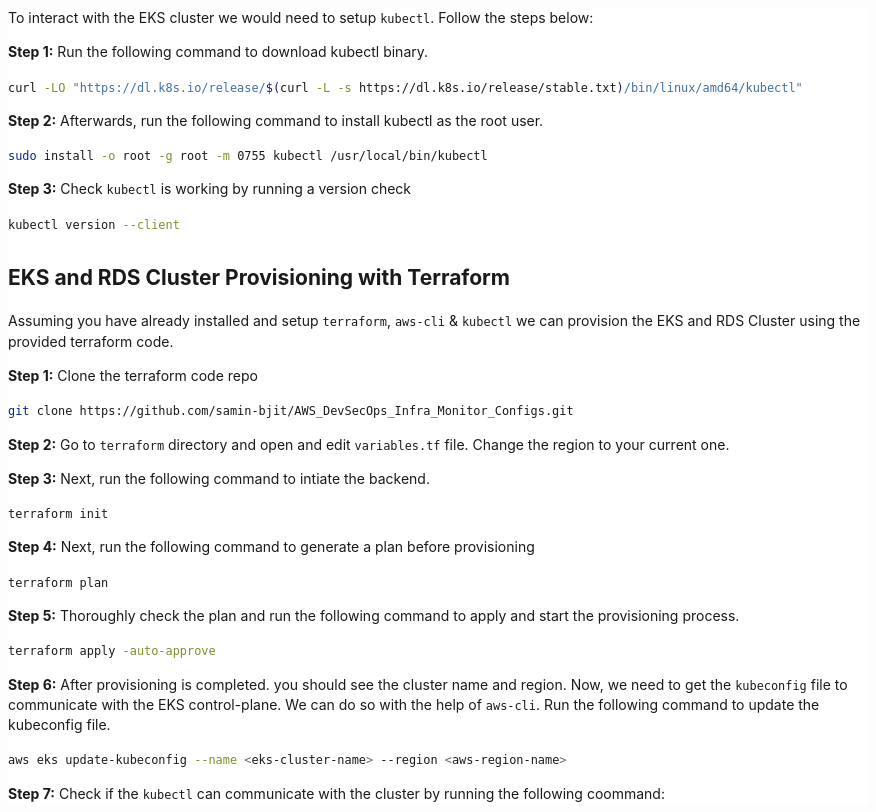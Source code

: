 To interact with the EKS cluster we would need to setup `kubectl`. Follow the steps below:

**Step 1:** Run the following command to download kubectl binary.

```bash
curl -LO "https://dl.k8s.io/release/$(curl -L -s https://dl.k8s.io/release/stable.txt)/bin/linux/amd64/kubectl"
```

**Step 2:**  Afterwards, run the following command to install kubectl as the root user.

```bash
sudo install -o root -g root -m 0755 kubectl /usr/local/bin/kubectl
```

**Step 3:** Check `kubectl` is working by running a version check

```bash
kubectl version --client
```

## EKS and RDS Cluster Provisioning with Terraform

Assuming you have already installed and setup `terraform`, `aws-cli` & `kubectl` we can provision the EKS and RDS Cluster using the provided terraform code.

**Step 1:** Clone the terraform code repo

```bash
git clone https://github.com/samin-bjit/AWS_DevSecOps_Infra_Monitor_Configs.git
```
**Step 2:** Go to `terraform` directory and open and edit `variables.tf` file. Change the region to your current one.

**Step 3:** Next, run the following command to intiate the backend.

```bash
terraform init
```

**Step 4:** Next, run the following command to generate a plan before provisioning

```bash
terraform plan
```

**Step 5:** Thoroughly check the plan and run the following command to apply and start the provisioning process.

```bash
terraform apply -auto-approve
```

**Step 6:** After provisioning is completed. you should see the cluster name and region. Now, we need to get the `kubeconfig` file to communicate with the EKS control-plane. We can do so with the help of `aws-cli`. Run the following command to update the kubeconfig file.

```bash
aws eks update-kubeconfig --name <eks-cluster-name> --region <aws-region-name>
```

**Step 7:** Check if the `kubectl` can communicate with the cluster by running the following coommand:
